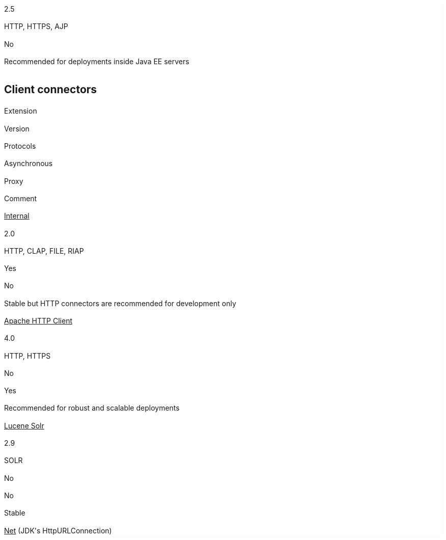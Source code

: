 2.5

HTTP, HTTPS, AJP

No

Recommended for deployments inside Java EE servers

Client connectors
-----------------

Extension

Version

Protocols

Asynchronous

Proxy

Comment

[Internal](/learn/guide/2.0#/13-restlet/27-restlet/48-restlet/86-restlet.html "Internal connectors")

2.0

HTTP, CLAP, FILE, RIAP

Yes

No

Stable but HTTP connectors are recommended for development only

[Apache HTTP
Client](/learn/guide/2.0#/13-restlet/28-restlet/75-restlet.html "Apache HTTP Client extension")

4.0

HTTP, HTTPS

No

Yes

Recommended for robust and scalable deployments

[Lucene
Solr](/learn/guide/2.0#/13-restlet/28-restlet/229-restlet.html "Lucene extension")

2.9

SOLR

No

No

Stable

[Net](/learn/guide/2.0#/13-restlet/28-restlet/79-restlet.html "Net extension")
(JDK's HttpURLConnection)
